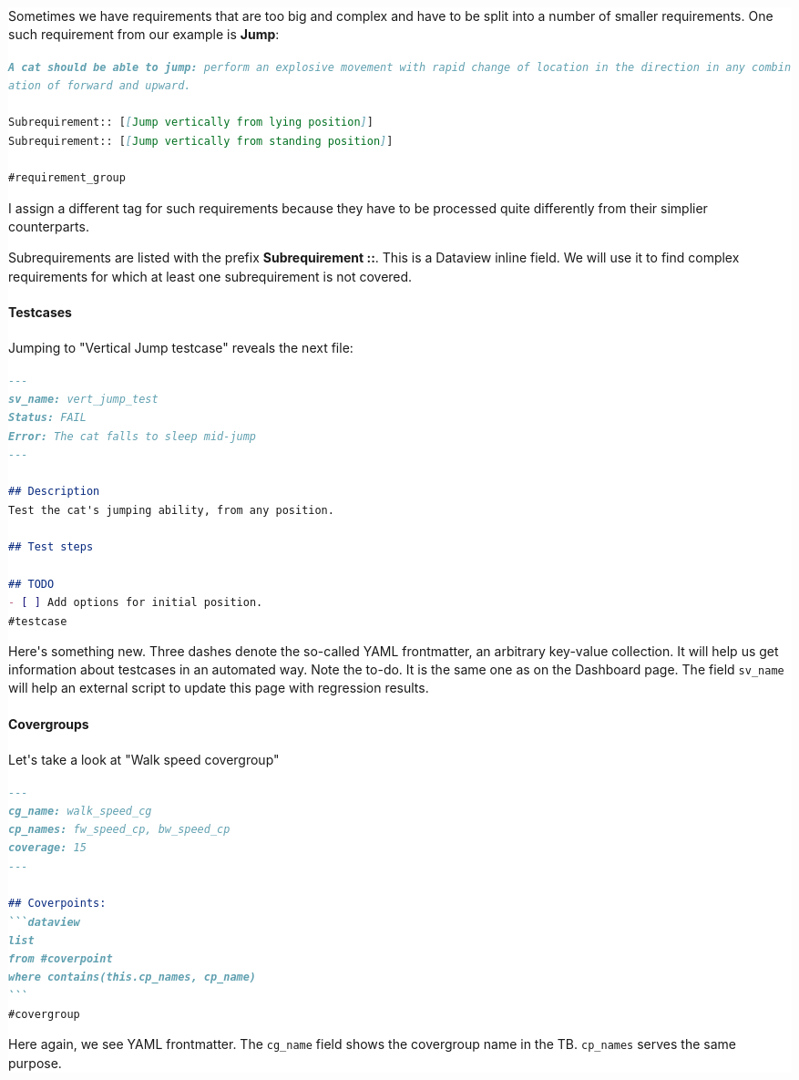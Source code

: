 Sometimes we have requirements that are too big and complex and have to be split into a number of smaller requirements. One such requirement from our example is **Jump**:
````markdown
A cat should be able to jump: perform an explosive movement with rapid change of location in the direction in any combination of forward and upward.

Subrequirement:: [[Jump vertically from lying position]]
Subrequirement:: [[Jump vertically from standing position]]

#requirement_group 
````
I assign a different tag for such requirements because they have to be processed quite differently from their simplier counterparts.

Subrequirements are listed with the prefix **Subrequirement ::**. This is a Dataview inline field. We will use it to find complex requirements for which at least one subrequirement is not covered.
#### Testcases
Jumping to "Vertical Jump testcase" reveals the next file:
```markdown
---
sv_name: vert_jump_test
Status: FAIL
Error: The cat falls to sleep mid-jump
---

## Description
Test the cat's jumping ability, from any position.

## Test steps

## TODO
- [ ] Add options for initial position.
#testcase 
```

Here's something new. Three dashes denote the so-called YAML frontmatter, an arbitrary key-value collection. It will help us get information about testcases in an automated way. Note the to-do. It is the same one as on the Dashboard page. The field `sv_name` will help an external script to update this page with regression results.

#### Covergroups
Let's take a look at "Walk speed covergroup"
````markdown
---
cg_name: walk_speed_cg
cp_names: fw_speed_cp, bw_speed_cp
coverage: 15
---

## Coverpoints:
```dataview
list
from #coverpoint 
where contains(this.cp_names, cp_name)
```
#covergroup 
````
Here again, we see YAML frontmatter. The `cg_name` field shows the covergroup name in the TB. `cp_names` serves the same purpose. 
